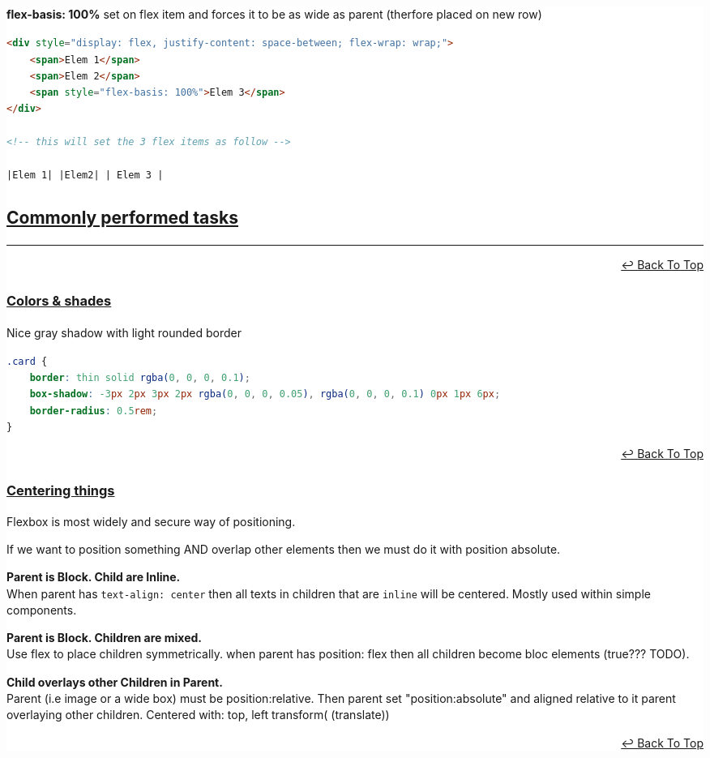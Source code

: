 **flex-basis: 100%** set on flex item and forces it to be as wide as parent (therfore placed on new row)

```html
<div style="display: flex, justify-content: space-between; flex-wrap: wrap;">
    <span>Elem 1</span>
    <span>Elem 2</span>
    <span style="flex-basis: 100%">Elem 3</span>
</div>

<!-- this will set the 3 flex items as follow -->

|Elem 1| |Elem2| | Elem 3 |
```

## [**Commonly performed tasks**](#)

---

<p align="right"><a id="colors-and-shades" href="#table-of-content">↩ Back To Top</a></p>

### [**Colors & shades**](#)

Nice gray shadow with light rounded border

```css
.card {
    border: thin solid rgba(0, 0, 0, 0.1);
    box-shadow: -3px 2px 3px 2px rgba(0, 0, 0, 0.05), rgba(0, 0, 0, 0.1) 0px 1px 6px;
    border-radius: 0.5rem;
}
```

<p align="right"><a id="centering-things" href="#table-of-content">↩ Back To Top</a></p>

### [**Centering things**](#)

Flexbox is most widely and secure way of positioning.

If we want to position something AND overlap other elements then we must do it with position absolute.

**Parent is Block. Child are Inline.**  
When parent has `text-align: center` then all texts in children that are `inline` will be centered. Mostly used within simple components.

**Parent is Block. Children are mixed.**  
Use flex to place children symmetrically. when parent has position: flex then all children become bloc elements (true??? TODO).

**Child overlays other Children in Parent.**  
Parent (i.e image or a wide box) must be position:relative. Then parent set "position:absolute" and aligned relative to it parent overlaying other children. Centered with: top, left transform( (translate))

<p align="right"><a id="float-flex-grid" href="#table-of-content">↩ Back To Top</a></p>
